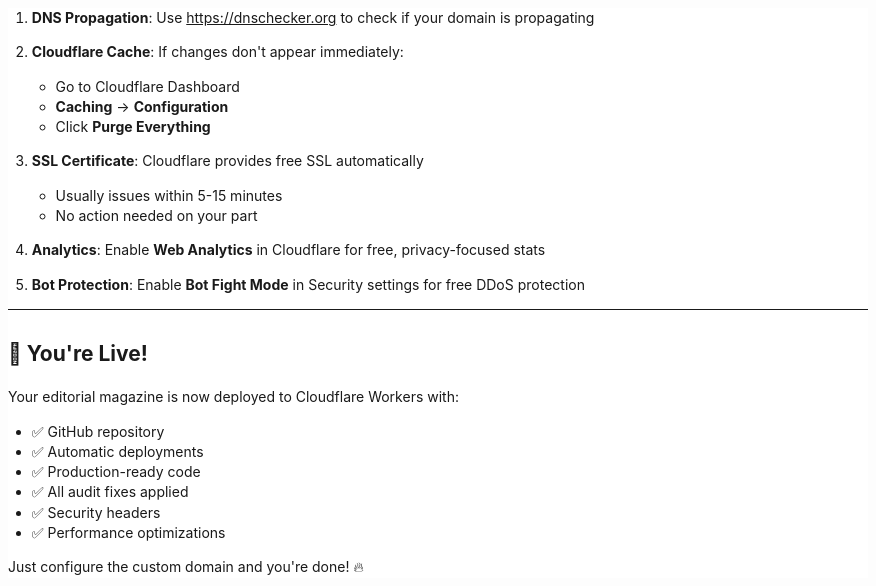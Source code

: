 1. **DNS Propagation**: Use https://dnschecker.org to check if your domain is propagating

2. **Cloudflare Cache**: If changes don't appear immediately:
   - Go to Cloudflare Dashboard
   - **Caching** → **Configuration**
   - Click **Purge Everything**

3. **SSL Certificate**: Cloudflare provides free SSL automatically
   - Usually issues within 5-15 minutes
   - No action needed on your part

4. **Analytics**: Enable **Web Analytics** in Cloudflare for free, privacy-focused stats

5. **Bot Protection**: Enable **Bot Fight Mode** in Security settings for free DDoS protection

---

## 🎉 You're Live!

Your editorial magazine is now deployed to Cloudflare Workers with:
- ✅ GitHub repository
- ✅ Automatic deployments
- ✅ Production-ready code
- ✅ All audit fixes applied
- ✅ Security headers
- ✅ Performance optimizations

Just configure the custom domain and you're done! 🔥
